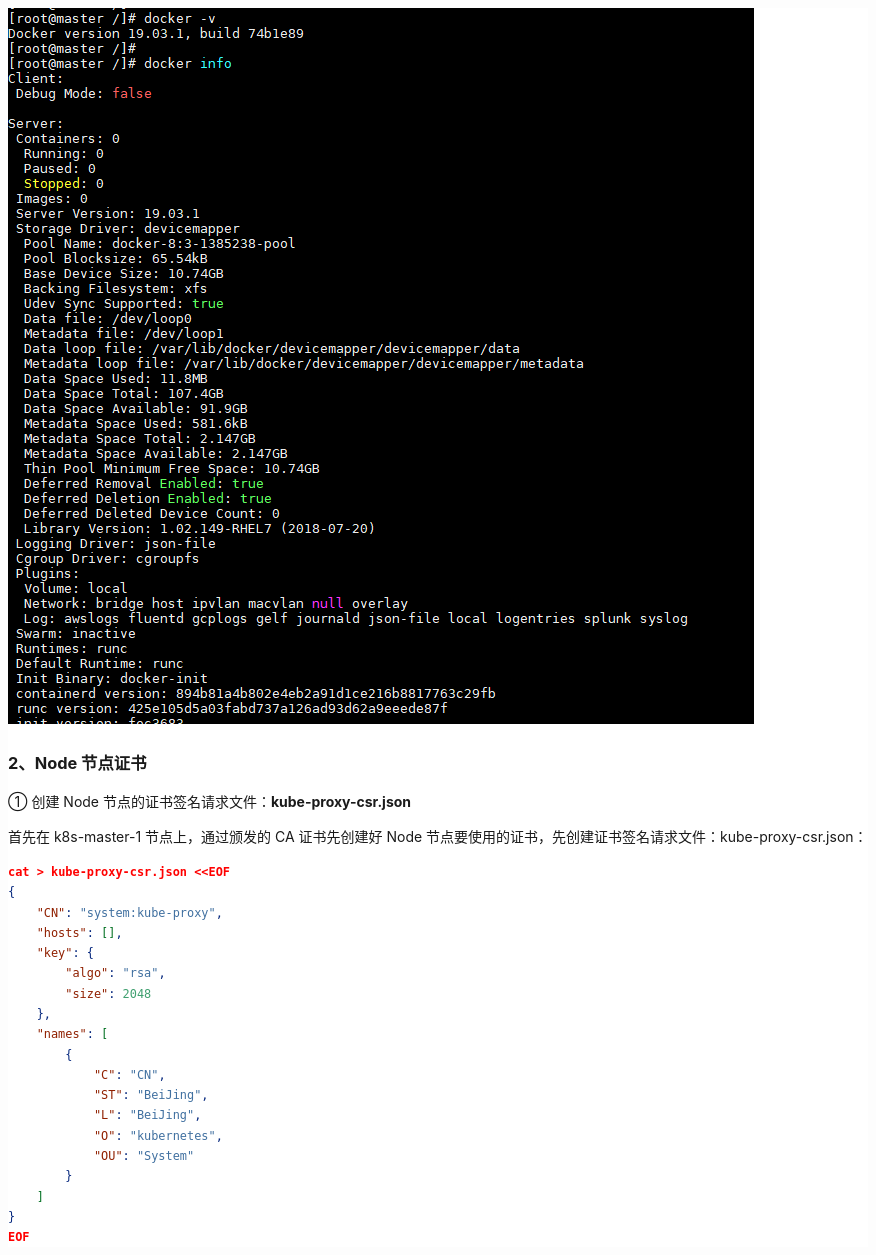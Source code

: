 ![img](Kubernetes/856154-20190806005734464-186989792.png)

### 2、Node 节点证书

① 创建 Node 节点的证书签名请求文件：**kube-proxy-csr.json**

首先在 k8s-master-1 节点上，通过颁发的 CA 证书先创建好 Node 节点要使用的证书，先创建证书签名请求文件：kube-proxy-csr.json：

```json
cat > kube-proxy-csr.json <<EOF
{
    "CN": "system:kube-proxy",
    "hosts": [],
    "key": {
        "algo": "rsa",
        "size": 2048
    },
    "names": [
        {
            "C": "CN",
            "ST": "BeiJing",
            "L": "BeiJing",
            "O": "kubernetes",
            "OU": "System"
        }
    ]
}
EOF
```